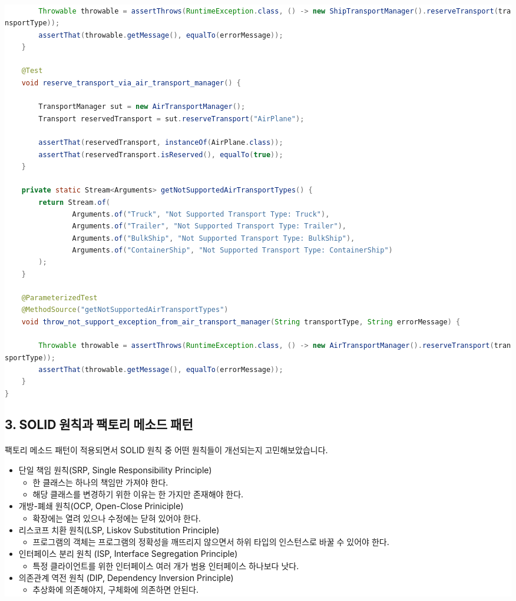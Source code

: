 ```java
        Throwable throwable = assertThrows(RuntimeException.class, () -> new ShipTransportManager().reserveTransport(transportType));
        assertThat(throwable.getMessage(), equalTo(errorMessage));
    }

    @Test
    void reserve_transport_via_air_transport_manager() {

        TransportManager sut = new AirTransportManager();
        Transport reservedTransport = sut.reserveTransport("AirPlane");

        assertThat(reservedTransport, instanceOf(AirPlane.class));
        assertThat(reservedTransport.isReserved(), equalTo(true));
    }

    private static Stream<Arguments> getNotSupportedAirTransportTypes() {
        return Stream.of(
                Arguments.of("Truck", "Not Supported Transport Type: Truck"),
                Arguments.of("Trailer", "Not Supported Transport Type: Trailer"),
                Arguments.of("BulkShip", "Not Supported Transport Type: BulkShip"),
                Arguments.of("ContainerShip", "Not Supported Transport Type: ContainerShip")
        );
    }

    @ParameterizedTest
    @MethodSource("getNotSupportedAirTransportTypes")
    void throw_not_support_exception_from_air_transport_manager(String transportType, String errorMessage) {

        Throwable throwable = assertThrows(RuntimeException.class, () -> new AirTransportManager().reserveTransport(transportType));
        assertThat(throwable.getMessage(), equalTo(errorMessage));
    }
}
```

## 3. SOLID 원칙과 팩토리 메소드 패턴

팩토리 메소드 패턴이 적용되면서 SOLID 원칙 중 어떤 원칙들이 개선되는지 고민해보았습니다. 

* 단일 책임 원칙(SRP, Single Responsibility Principle) 
    * 한 클래스는 하나의 책임만 가져야 한다.
    * 해당 클래스를 변경하기 위한 이유는 한 가지만 존재해야 한다.
* 개방-폐쇄 원칙(OCP, Open-Close Priniciple) 
    * 확장에는 열려 있으나 수정에는 닫혀 있어야 한다.
* 리스코프 치환 원칙(LSP, Liskov Substitution Principle) 
    * 프로그램의 객체는 프로그램의 정확성을 깨뜨리지 않으면서 하위 타입의 인스턴스로 바꿀 수 있어야 한다.
* 인터페이스 분리 원칙 (ISP, Interface Segregation Principle) 
    * 특정 클라이언트를 위한 인터페이스 여러 개가 범용 인터페이스 하나보다 낫다.
* 의존관계 역전 원칙 (DIP, Dependency Inversion Principle) 
    * 추상화에 의존해야지, 구체화에 의존하면 안된다.
